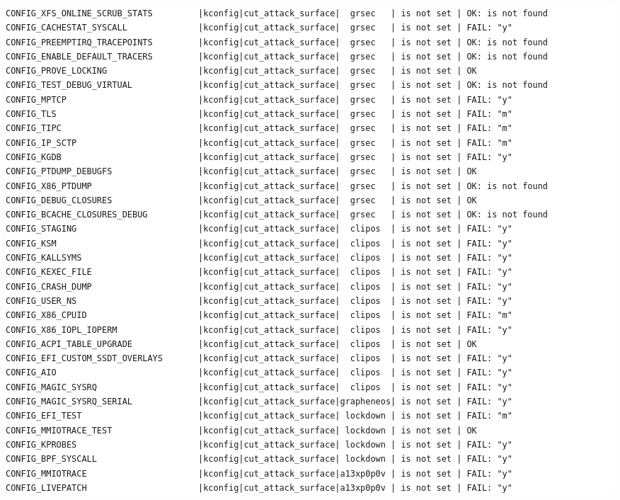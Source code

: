 ```
CONFIG_XFS_ONLINE_SCRUB_STATS         |kconfig|cut_attack_surface|  grsec   | is not set | OK: is not found
CONFIG_CACHESTAT_SYSCALL              |kconfig|cut_attack_surface|  grsec   | is not set | FAIL: "y"
CONFIG_PREEMPTIRQ_TRACEPOINTS         |kconfig|cut_attack_surface|  grsec   | is not set | OK: is not found
CONFIG_ENABLE_DEFAULT_TRACERS         |kconfig|cut_attack_surface|  grsec   | is not set | OK: is not found
CONFIG_PROVE_LOCKING                  |kconfig|cut_attack_surface|  grsec   | is not set | OK
CONFIG_TEST_DEBUG_VIRTUAL             |kconfig|cut_attack_surface|  grsec   | is not set | OK: is not found
CONFIG_MPTCP                          |kconfig|cut_attack_surface|  grsec   | is not set | FAIL: "y"
CONFIG_TLS                            |kconfig|cut_attack_surface|  grsec   | is not set | FAIL: "m"
CONFIG_TIPC                           |kconfig|cut_attack_surface|  grsec   | is not set | FAIL: "m"
CONFIG_IP_SCTP                        |kconfig|cut_attack_surface|  grsec   | is not set | FAIL: "m"
CONFIG_KGDB                           |kconfig|cut_attack_surface|  grsec   | is not set | FAIL: "y"
CONFIG_PTDUMP_DEBUGFS                 |kconfig|cut_attack_surface|  grsec   | is not set | OK
CONFIG_X86_PTDUMP                     |kconfig|cut_attack_surface|  grsec   | is not set | OK: is not found
CONFIG_DEBUG_CLOSURES                 |kconfig|cut_attack_surface|  grsec   | is not set | OK
CONFIG_BCACHE_CLOSURES_DEBUG          |kconfig|cut_attack_surface|  grsec   | is not set | OK: is not found
CONFIG_STAGING                        |kconfig|cut_attack_surface|  clipos  | is not set | FAIL: "y"
CONFIG_KSM                            |kconfig|cut_attack_surface|  clipos  | is not set | FAIL: "y"
CONFIG_KALLSYMS                       |kconfig|cut_attack_surface|  clipos  | is not set | FAIL: "y"
CONFIG_KEXEC_FILE                     |kconfig|cut_attack_surface|  clipos  | is not set | FAIL: "y"
CONFIG_CRASH_DUMP                     |kconfig|cut_attack_surface|  clipos  | is not set | FAIL: "y"
CONFIG_USER_NS                        |kconfig|cut_attack_surface|  clipos  | is not set | FAIL: "y"
CONFIG_X86_CPUID                      |kconfig|cut_attack_surface|  clipos  | is not set | FAIL: "m"
CONFIG_X86_IOPL_IOPERM                |kconfig|cut_attack_surface|  clipos  | is not set | FAIL: "y"
CONFIG_ACPI_TABLE_UPGRADE             |kconfig|cut_attack_surface|  clipos  | is not set | OK
CONFIG_EFI_CUSTOM_SSDT_OVERLAYS       |kconfig|cut_attack_surface|  clipos  | is not set | FAIL: "y"
CONFIG_AIO                            |kconfig|cut_attack_surface|  clipos  | is not set | FAIL: "y"
CONFIG_MAGIC_SYSRQ                    |kconfig|cut_attack_surface|  clipos  | is not set | FAIL: "y"
CONFIG_MAGIC_SYSRQ_SERIAL             |kconfig|cut_attack_surface|grapheneos| is not set | FAIL: "y"
CONFIG_EFI_TEST                       |kconfig|cut_attack_surface| lockdown | is not set | FAIL: "m"
CONFIG_MMIOTRACE_TEST                 |kconfig|cut_attack_surface| lockdown | is not set | OK
CONFIG_KPROBES                        |kconfig|cut_attack_surface| lockdown | is not set | FAIL: "y"
CONFIG_BPF_SYSCALL                    |kconfig|cut_attack_surface| lockdown | is not set | FAIL: "y"
CONFIG_MMIOTRACE                      |kconfig|cut_attack_surface|a13xp0p0v | is not set | FAIL: "y"
CONFIG_LIVEPATCH                      |kconfig|cut_attack_surface|a13xp0p0v | is not set | FAIL: "y"
```